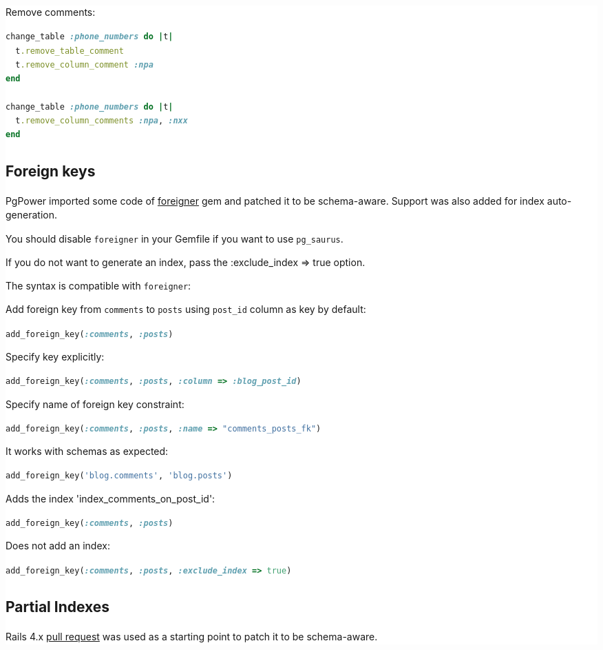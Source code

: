 Remove comments:

```ruby
change_table :phone_numbers do |t|
  t.remove_table_comment
  t.remove_column_comment :npa
end

change_table :phone_numbers do |t|
  t.remove_column_comments :npa, :nxx
end
```
## Foreign keys

PgPower imported some code of [foreigner](https://github.com/matthuhiggins/foreigner)
gem and patched it to be schema-aware. Support was also added for index auto-generation.

You should disable `foreigner` in your Gemfile if you want to use `pg_saurus`.

If you do not want to generate an index, pass the :exclude_index => true option.

The syntax is compatible with `foreigner`:


Add foreign key from `comments` to `posts` using `post_id` column as key by default:

```ruby
add_foreign_key(:comments, :posts)
```
Specify key explicitly:

```ruby
add_foreign_key(:comments, :posts, :column => :blog_post_id)
```
Specify name of foreign key constraint:

```ruby
add_foreign_key(:comments, :posts, :name => "comments_posts_fk")
```
It works with schemas as expected:

```ruby
add_foreign_key('blog.comments', 'blog.posts')
```
Adds the index 'index_comments_on_post_id':

```ruby
add_foreign_key(:comments, :posts)
```
Does not add an index:

```ruby
add_foreign_key(:comments, :posts, :exclude_index => true)
```
## Partial Indexes

Rails 4.x [pull request](https://github.com/rails/rails/pull/4956) was used as a
starting point to patch it to be schema-aware.
